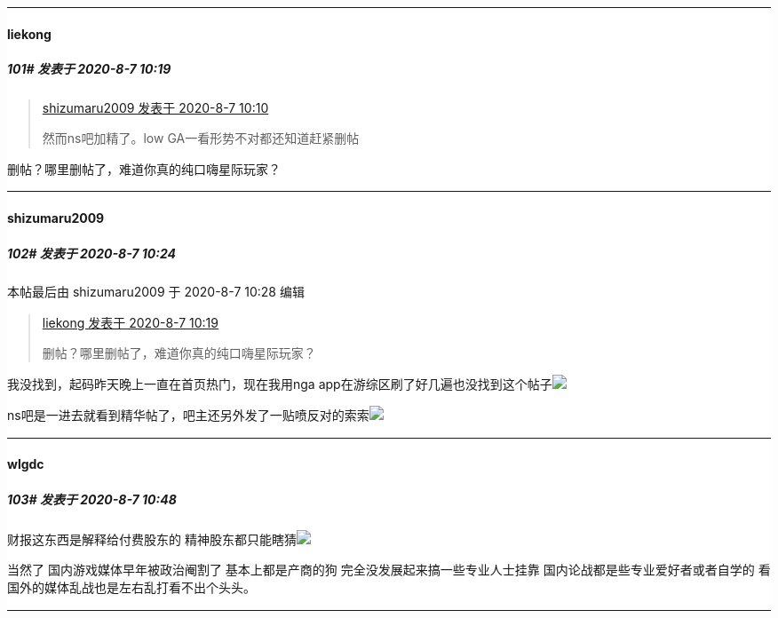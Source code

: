





-----

####  liekong  
##### 101#       发表于 2020-8-7 10:19



<blockquote><a href="httphttps://bbs.saraba1st.com/2b/forum.php?mod=redirect&amp;goto=findpost&amp;pid=48345832&amp;ptid=1953494" target="_blank">shizumaru2009 发表于 2020-8-7 10:10</a>

然而ns吧加精了。low GA一看形势不对都还知道赶紧删帖</blockquote>
删帖？哪里删帖了，难道你真的纯口嗨星际玩家？







-----

####  shizumaru2009  
##### 102#       发表于 2020-8-7 10:24



 本帖最后由 shizumaru2009 于 2020-8-7 10:28 编辑 
<blockquote><a href="httphttps://bbs.saraba1st.com/2b/forum.php?mod=redirect&amp;goto=findpost&amp;pid=48345926&amp;ptid=1953494" target="_blank">liekong 发表于 2020-8-7 10:19</a>

删帖？哪里删帖了，难道你真的纯口嗨星际玩家？</blockquote>
我没找到，起码昨天晚上一直在首页热门，现在我用nga app在游综区刷了好几遍也没找到这个帖子<img src="https://static.saraba1st.com/image/smiley/face2017/013.png" referrerpolicy="no-referrer">

ns吧是一进去就看到精华帖了，吧主还另外发了一贴喷反对的索索<img src="https://static.saraba1st.com/image/smiley/face2017/053.png" referrerpolicy="no-referrer">







-----

####  wlgdc  
##### 103#       发表于 2020-8-7 10:48




财报这东西是解释给付费股东的 精神股东都只能瞎猜<img src="https://static.saraba1st.com/image/smiley/face2017/001.png" referrerpolicy="no-referrer">


当然了 国内游戏媒体早年被政治阉割了 基本上都是产商的狗 完全没发展起来搞一些专业人士挂靠 国内论战都是些专业爱好者或者自学的 看国外的媒体乱战也是左右乱打看不出个头头。







-----
